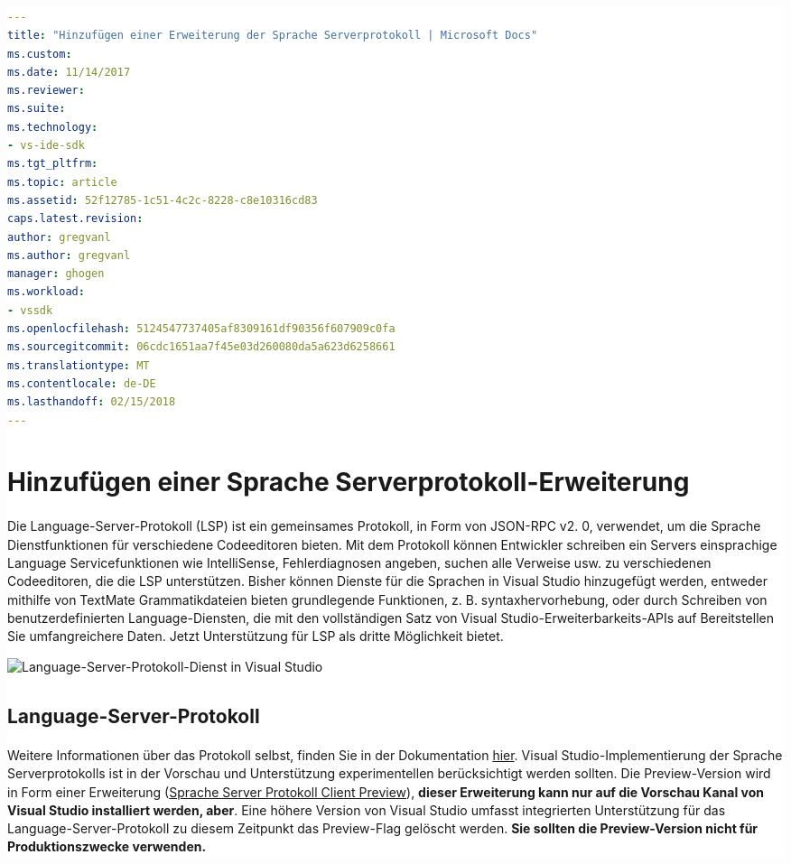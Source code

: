 ```yaml
---
title: "Hinzufügen einer Erweiterung der Sprache Serverprotokoll | Microsoft Docs"
ms.custom: 
ms.date: 11/14/2017
ms.reviewer: 
ms.suite: 
ms.technology:
- vs-ide-sdk
ms.tgt_pltfrm: 
ms.topic: article
ms.assetid: 52f12785-1c51-4c2c-8228-c8e10316cd83
caps.latest.revision: 
author: gregvanl
ms.author: gregvanl
manager: ghogen
ms.workload:
- vssdk
ms.openlocfilehash: 5124547737405af8309161df90356f607909c0fa
ms.sourcegitcommit: 06cdc1651aa7f45e03d260080da5a623d6258661
ms.translationtype: MT
ms.contentlocale: de-DE
ms.lasthandoff: 02/15/2018
---
```

# <a name="adding-a-language-server-protocol-extension"></a>Hinzufügen einer Sprache Serverprotokoll-Erweiterung

Die Language-Server-Protokoll (LSP) ist ein gemeinsames Protokoll, in Form von JSON-RPC v2. 0, verwendet, um die Sprache Dienstfunktionen für verschiedene Codeeditoren bieten. Mit dem Protokoll können Entwickler schreiben ein Servers einsprachige Language Servicefunktionen wie IntelliSense, Fehlerdiagnosen angeben, suchen alle Verweise usw. zu verschiedenen Codeeditoren, die die LSP unterstützen. Bisher können Dienste für die Sprachen in Visual Studio hinzugefügt werden, entweder mithilfe von TextMate Grammatikdateien bieten grundlegende Funktionen, z. B. syntaxhervorhebung, oder durch Schreiben von benutzerdefinierten Language-Diensten, die mit den vollständigen Satz von Visual Studio-Erweiterbarkeits-APIs auf Bereitstellen Sie umfangreichere Daten. Jetzt Unterstützung für LSP als dritte Möglichkeit bietet.

![Language-Server-Protokoll-Dienst in Visual Studio](media/lsp-service-in-VS.png)

## <a name="language-server-protocol"></a>Language-Server-Protokoll

Weitere Informationen über das Protokoll selbst, finden Sie in der Dokumentation [hier](https://github.com/Microsoft/language-server-protocol). Visual Studio-Implementierung der Sprache Serverprotokolls ist in der Vorschau und Unterstützung experimentellen berücksichtigt werden sollten. Die Preview-Version wird in Form einer Erweiterung ([Sprache Server Protokoll Client Preview](https://marketplace.visualstudio.com/items?itemName=vsext.LanguageServerClientPreview)), **dieser Erweiterung kann nur auf die Vorschau Kanal von Visual Studio installiert werden, aber**. Eine höhere Version von Visual Studio umfasst integrierten Unterstützung für das Language-Server-Protokoll zu diesem Zeitpunkt das Preview-Flag gelöscht werden. **Sie sollten die Preview-Version nicht für Produktionszwecke verwenden.**

